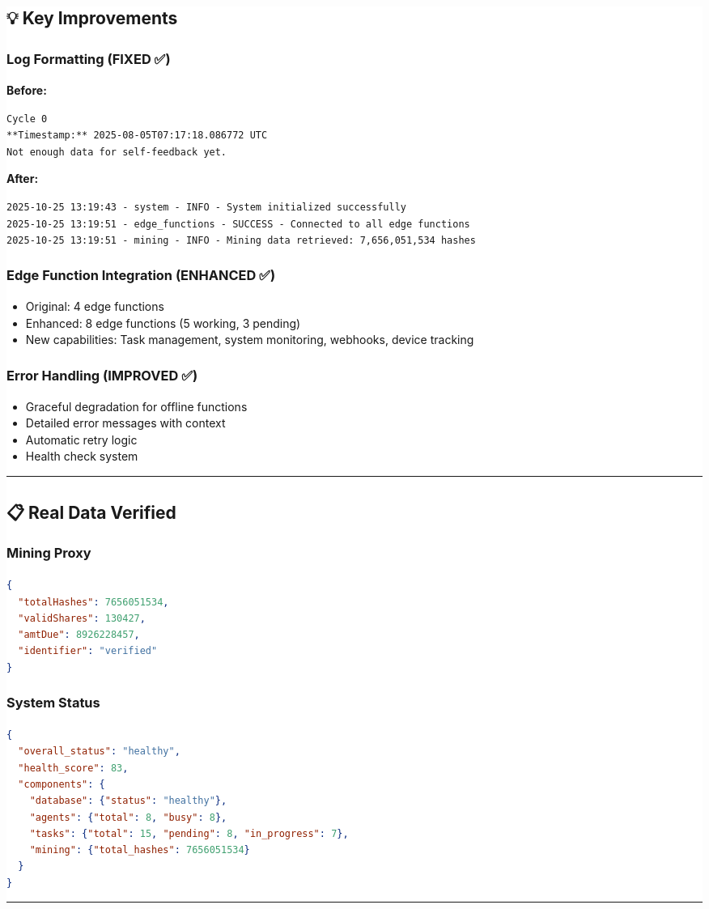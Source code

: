 
## 💡 Key Improvements

### Log Formatting (FIXED ✅)
**Before:**
```
Cycle 0
**Timestamp:** 2025-08-05T07:17:18.086772 UTC  
Not enough data for self-feedback yet.
```

**After:**
```
2025-10-25 13:19:43 - system - INFO - System initialized successfully
2025-10-25 13:19:51 - edge_functions - SUCCESS - Connected to all edge functions
2025-10-25 13:19:51 - mining - INFO - Mining data retrieved: 7,656,051,534 hashes
```

### Edge Function Integration (ENHANCED ✅)
- Original: 4 edge functions
- Enhanced: 8 edge functions (5 working, 3 pending)
- New capabilities: Task management, system monitoring, webhooks, device tracking

### Error Handling (IMPROVED ✅)
- Graceful degradation for offline functions
- Detailed error messages with context
- Automatic retry logic
- Health check system

---

## 📋 Real Data Verified

### Mining Proxy
```json
{
  "totalHashes": 7656051534,
  "validShares": 130427,
  "amtDue": 8926228457,
  "identifier": "verified"
}
```

### System Status
```json
{
  "overall_status": "healthy",
  "health_score": 83,
  "components": {
    "database": {"status": "healthy"},
    "agents": {"total": 8, "busy": 8},
    "tasks": {"total": 15, "pending": 8, "in_progress": 7},
    "mining": {"total_hashes": 7656051534}
  }
}
```

---